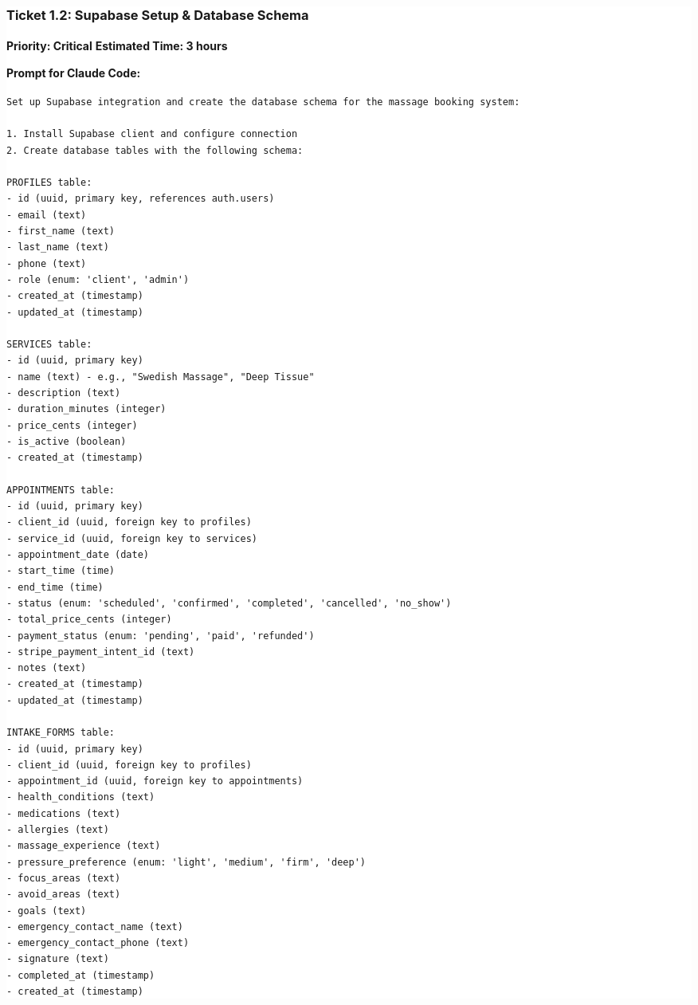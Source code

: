 ### Ticket 1.2: Supabase Setup & Database Schema

**Priority: Critical**
**Estimated Time: 3 hours**

**Prompt for Claude Code:**

```
Set up Supabase integration and create the database schema for the massage booking system:

1. Install Supabase client and configure connection
2. Create database tables with the following schema:

PROFILES table:
- id (uuid, primary key, references auth.users)
- email (text)
- first_name (text)
- last_name (text)
- phone (text)
- role (enum: 'client', 'admin')
- created_at (timestamp)
- updated_at (timestamp)

SERVICES table:
- id (uuid, primary key)
- name (text) - e.g., "Swedish Massage", "Deep Tissue"
- description (text)
- duration_minutes (integer)
- price_cents (integer)
- is_active (boolean)
- created_at (timestamp)

APPOINTMENTS table:
- id (uuid, primary key)
- client_id (uuid, foreign key to profiles)
- service_id (uuid, foreign key to services)
- appointment_date (date)
- start_time (time)
- end_time (time)
- status (enum: 'scheduled', 'confirmed', 'completed', 'cancelled', 'no_show')
- total_price_cents (integer)
- payment_status (enum: 'pending', 'paid', 'refunded')
- stripe_payment_intent_id (text)
- notes (text)
- created_at (timestamp)
- updated_at (timestamp)

INTAKE_FORMS table:
- id (uuid, primary key)
- client_id (uuid, foreign key to profiles)
- appointment_id (uuid, foreign key to appointments)
- health_conditions (text)
- medications (text)
- allergies (text)
- massage_experience (text)
- pressure_preference (enum: 'light', 'medium', 'firm', 'deep')
- focus_areas (text)
- avoid_areas (text)
- goals (text)
- emergency_contact_name (text)
- emergency_contact_phone (text)
- signature (text)
- completed_at (timestamp)
- created_at (timestamp)
```